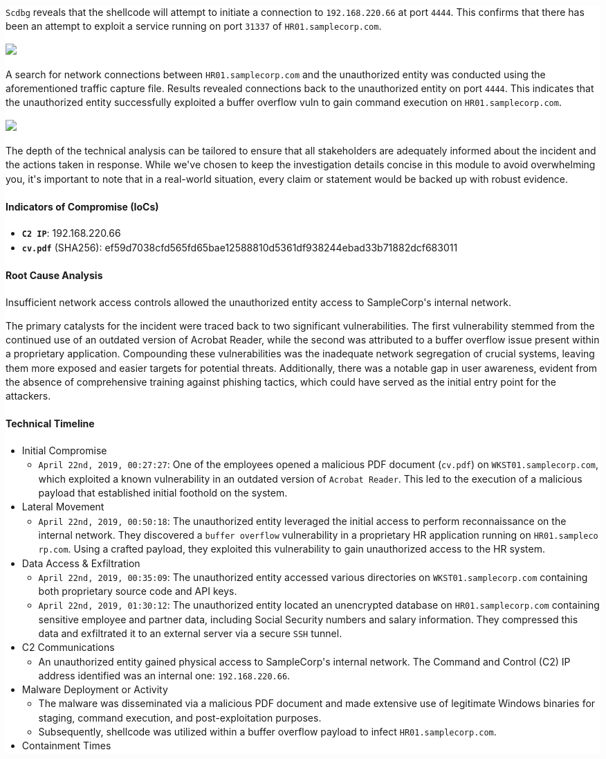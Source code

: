 `Scdbg` reveals that the shellcode will attempt to initiate a connection to `192.168.220.66` at port `4444`. This confirms that there has been an attempt to exploit a service running on port `31337` of `HR01.samplecorp.com`.

![](https://academy.hackthebox.com/storage/modules/238/9.png)

A search for network connections between `HR01.samplecorp.com` and the unauthorized entity was conducted using the aforementioned traffic capture file. Results revealed connections back to the unauthorized entity on port `4444`. This indicates that the unauthorized entity successfully exploited a buffer overflow vuln to gain command execution on `HR01.samplecorp.com`.

![](https://academy.hackthebox.com/storage/modules/238/6_.png)

The depth of the technical analysis can be tailored to ensure that all stakeholders are adequately informed about the incident and the actions taken in response. While we've chosen to keep the investigation details concise in this module to avoid overwhelming you, it's important to note that in a real-world situation, every claim or statement would be backed up with robust evidence.

#### Indicators of Compromise (IoCs)

- **`C2 IP`**: 192.168.220.66
- **`cv.pdf`** (SHA256): ef59d7038cfd565fd65bae12588810d5361df938244ebad33b71882dcf683011

#### Root Cause Analysis

Insufficient network access controls allowed the unauthorized entity access to SampleCorp's internal network.

The primary catalysts for the incident were traced back to two significant vulnerabilities. The first vulnerability stemmed from the continued use of an outdated version of Acrobat Reader, while the second was attributed to a buffer overflow issue present within a proprietary application. Compounding these vulnerabilities was the inadequate network segregation of crucial systems, leaving them more exposed and easier targets for potential threats. Additionally, there was a notable gap in user awareness, evident from the absence of comprehensive training against phishing tactics, which could have served as the initial entry point for the attackers.

#### Technical Timeline

- Initial Compromise
    - `April 22nd, 2019, 00:27:27`: One of the employees opened a malicious PDF document (`cv.pdf`) on `WKST01.samplecorp.com`, which exploited a known vulnerability in an outdated version of `Acrobat Reader`. This led to the execution of a malicious payload that established initial foothold on the system.
- Lateral Movement
    - `April 22nd, 2019, 00:50:18`: The unauthorized entity leveraged the initial access to perform reconnaissance on the internal network. They discovered a `buffer overflow` vulnerability in a proprietary HR application running on `HR01.samplecorp.com`. Using a crafted payload, they exploited this vulnerability to gain unauthorized access to the HR system.
- Data Access & Exfiltration
    - `April 22nd, 2019, 00:35:09`: The unauthorized entity accessed various directories on `WKST01.samplecorp.com` containing both proprietary source code and API keys.
    - `April 22nd, 2019, 01:30:12`: The unauthorized entity located an unencrypted database on `HR01.samplecorp.com` containing sensitive employee and partner data, including Social Security numbers and salary information. They compressed this data and exfiltrated it to an external server via a secure `SSH` tunnel.
- C2 Communications
    - An unauthorized entity gained physical access to SampleCorp's internal network. The Command and Control (C2) IP address identified was an internal one: `192.168.220.66`.
- Malware Deployment or Activity
    - The malware was disseminated via a malicious PDF document and made extensive use of legitimate Windows binaries for staging, command execution, and post-exploitation purposes.
    - Subsequently, shellcode was utilized within a buffer overflow payload to infect `HR01.samplecorp.com`.
- Containment Times